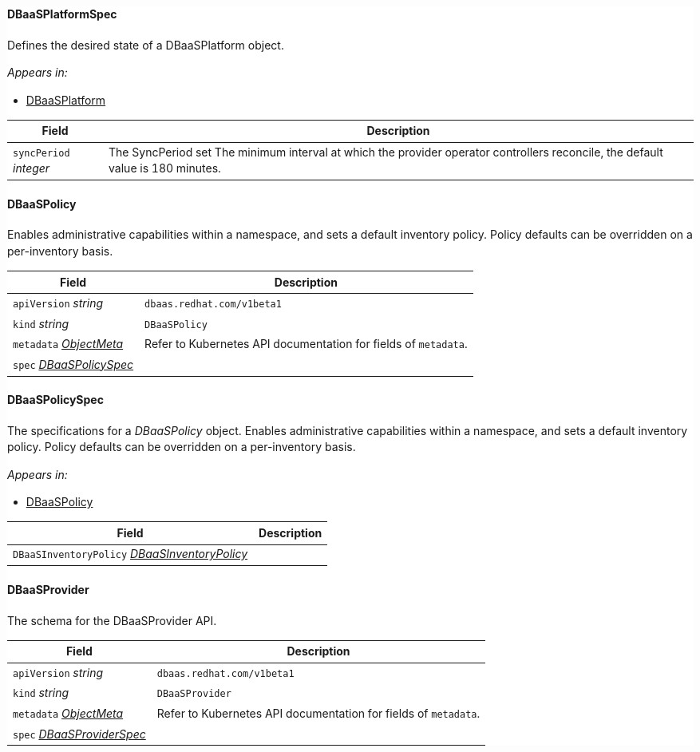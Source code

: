 
#### DBaaSPlatformSpec



Defines the desired state of a DBaaSPlatform object.

_Appears in:_
- [DBaaSPlatform](#dbaasplatform)

| Field | Description |
| --- | --- |
| `syncPeriod` _integer_ | The SyncPeriod set The minimum interval at which the provider operator controllers reconcile, the default value is 180 minutes. |


#### DBaaSPolicy



Enables administrative capabilities within a namespace, and sets a default inventory policy. Policy defaults can be overridden on a per-inventory basis.



| Field | Description |
| --- | --- |
| `apiVersion` _string_ | `dbaas.redhat.com/v1beta1`
| `kind` _string_ | `DBaaSPolicy`
| `metadata` _[ObjectMeta](https://kubernetes.io/docs/reference/generated/kubernetes-api/v1.24/#objectmeta-v1-meta)_ | Refer to Kubernetes API documentation for fields of `metadata`. |
| `spec` _[DBaaSPolicySpec](#dbaaspolicyspec)_ |  |


#### DBaaSPolicySpec



The specifications for a _DBaaSPolicy_ object. Enables administrative capabilities within a namespace, and sets a default inventory policy. Policy defaults can be overridden on a per-inventory basis.

_Appears in:_
- [DBaaSPolicy](#dbaaspolicy)

| Field | Description |
| --- | --- |
| `DBaaSInventoryPolicy` _[DBaaSInventoryPolicy](#dbaasinventorypolicy)_ |  |


#### DBaaSProvider



The schema for the DBaaSProvider API.



| Field | Description |
| --- | --- |
| `apiVersion` _string_ | `dbaas.redhat.com/v1beta1`
| `kind` _string_ | `DBaaSProvider`
| `metadata` _[ObjectMeta](https://kubernetes.io/docs/reference/generated/kubernetes-api/v1.24/#objectmeta-v1-meta)_ | Refer to Kubernetes API documentation for fields of `metadata`. |
| `spec` _[DBaaSProviderSpec](#dbaasproviderspec)_ |  |
